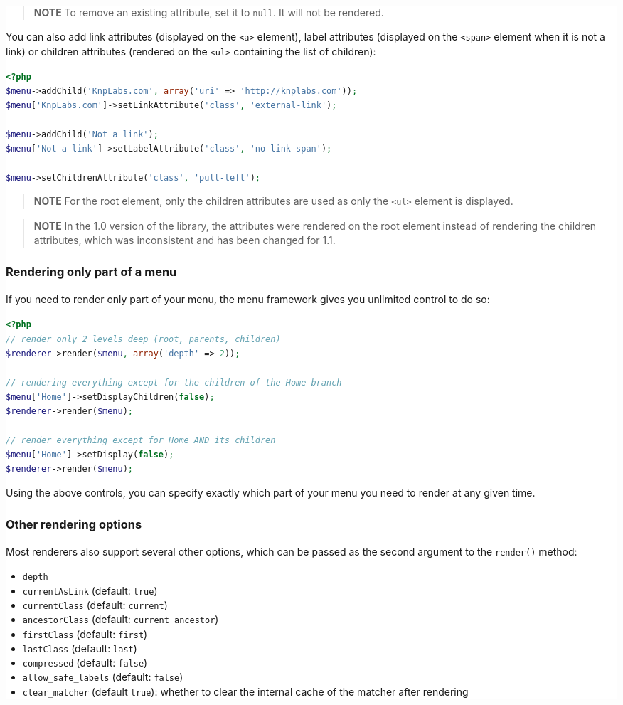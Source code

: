 >**NOTE**
>To remove an existing attribute, set it to `null`. It will not be rendered.

You can also add link attributes (displayed on the `<a>` element), label
attributes (displayed on the `<span>` element when it is not a link) or
children attributes (rendered on the `<ul>` containing the list of children):

```php
<?php
$menu->addChild('KnpLabs.com', array('uri' => 'http://knplabs.com'));
$menu['KnpLabs.com']->setLinkAttribute('class', 'external-link');

$menu->addChild('Not a link');
$menu['Not a link']->setLabelAttribute('class', 'no-link-span');

$menu->setChildrenAttribute('class', 'pull-left');
```

>**NOTE**
>For the root element, only the children attributes are used as only the
>`<ul>` element is displayed.

>**NOTE**
>In the 1.0 version of the library, the attributes were rendered on the root
>element instead of rendering the children attributes, which was inconsistent
>and has been changed for 1.1.

### Rendering only part of a menu

If you need to render only part of your menu, the menu framework gives
you unlimited control to do so:

```php
<?php
// render only 2 levels deep (root, parents, children)
$renderer->render($menu, array('depth' => 2));

// rendering everything except for the children of the Home branch
$menu['Home']->setDisplayChildren(false);
$renderer->render($menu);

// render everything except for Home AND its children
$menu['Home']->setDisplay(false);
$renderer->render($menu);
```

Using the above controls, you can specify exactly which part of your menu
you need to render at any given time.

### Other rendering options

Most renderers also support several other options, which can be passed as
the second argument to the `render()` method:

* `depth`
* `currentAsLink` (default: `true`)
* `currentClass` (default: `current`)
* `ancestorClass` (default: `current_ancestor`)
* `firstClass` (default: `first`)
* `lastClass` (default:  `last`)
* `compressed` (default: `false`)
* `allow_safe_labels` (default: `false`)
* `clear_matcher` (default `true`): whether to clear the internal cache of the matcher after rendering
